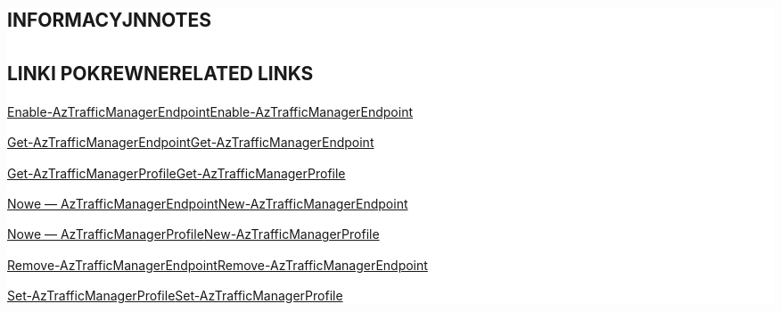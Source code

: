 ## <span data-ttu-id="25689-155">INFORMACYJN</span><span class="sxs-lookup"><span data-stu-id="25689-155">NOTES</span></span>

## <span data-ttu-id="25689-156">LINKI POKREWNE</span><span class="sxs-lookup"><span data-stu-id="25689-156">RELATED LINKS</span></span>

[<span data-ttu-id="25689-157">Enable-AzTrafficManagerEndpoint</span><span class="sxs-lookup"><span data-stu-id="25689-157">Enable-AzTrafficManagerEndpoint</span></span>](./Enable-AzTrafficManagerEndpoint.md)

[<span data-ttu-id="25689-158">Get-AzTrafficManagerEndpoint</span><span class="sxs-lookup"><span data-stu-id="25689-158">Get-AzTrafficManagerEndpoint</span></span>](./Get-AzTrafficManagerEndpoint.md)

[<span data-ttu-id="25689-159">Get-AzTrafficManagerProfile</span><span class="sxs-lookup"><span data-stu-id="25689-159">Get-AzTrafficManagerProfile</span></span>](./Get-AzTrafficManagerProfile.md)

[<span data-ttu-id="25689-160">Nowe — AzTrafficManagerEndpoint</span><span class="sxs-lookup"><span data-stu-id="25689-160">New-AzTrafficManagerEndpoint</span></span>](./New-AzTrafficManagerEndpoint.md)

[<span data-ttu-id="25689-161">Nowe — AzTrafficManagerProfile</span><span class="sxs-lookup"><span data-stu-id="25689-161">New-AzTrafficManagerProfile</span></span>](./New-AzTrafficManagerProfile.md)

[<span data-ttu-id="25689-162">Remove-AzTrafficManagerEndpoint</span><span class="sxs-lookup"><span data-stu-id="25689-162">Remove-AzTrafficManagerEndpoint</span></span>](./Remove-AzTrafficManagerEndpoint.md)

[<span data-ttu-id="25689-163">Set-AzTrafficManagerProfile</span><span class="sxs-lookup"><span data-stu-id="25689-163">Set-AzTrafficManagerProfile</span></span>](./Set-AzTrafficManagerProfile.md)


